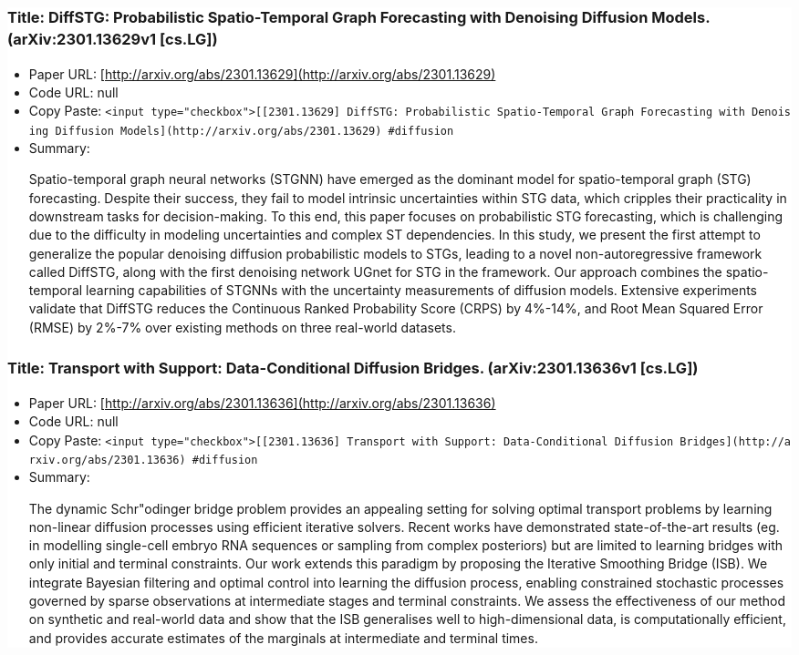 </p>

### Title: DiffSTG: Probabilistic Spatio-Temporal Graph Forecasting with Denoising Diffusion Models. (arXiv:2301.13629v1 [cs.LG])
* Paper URL: [http://arxiv.org/abs/2301.13629](http://arxiv.org/abs/2301.13629)
* Code URL: null
* Copy Paste: `<input type="checkbox">[[2301.13629] DiffSTG: Probabilistic Spatio-Temporal Graph Forecasting with Denoising Diffusion Models](http://arxiv.org/abs/2301.13629) #diffusion`
* Summary: <p>Spatio-temporal graph neural networks (STGNN) have emerged as the dominant
model for spatio-temporal graph (STG) forecasting. Despite their success, they
fail to model intrinsic uncertainties within STG data, which cripples their
practicality in downstream tasks for decision-making. To this end, this paper
focuses on probabilistic STG forecasting, which is challenging due to the
difficulty in modeling uncertainties and complex ST dependencies. In this
study, we present the first attempt to generalize the popular denoising
diffusion probabilistic models to STGs, leading to a novel non-autoregressive
framework called DiffSTG, along with the first denoising network UGnet for STG
in the framework. Our approach combines the spatio-temporal learning
capabilities of STGNNs with the uncertainty measurements of diffusion models.
Extensive experiments validate that DiffSTG reduces the Continuous Ranked
Probability Score (CRPS) by 4%-14%, and Root Mean Squared Error (RMSE) by 2%-7%
over existing methods on three real-world datasets.
</p>

### Title: Transport with Support: Data-Conditional Diffusion Bridges. (arXiv:2301.13636v1 [cs.LG])
* Paper URL: [http://arxiv.org/abs/2301.13636](http://arxiv.org/abs/2301.13636)
* Code URL: null
* Copy Paste: `<input type="checkbox">[[2301.13636] Transport with Support: Data-Conditional Diffusion Bridges](http://arxiv.org/abs/2301.13636) #diffusion`
* Summary: <p>The dynamic Schr\"odinger bridge problem provides an appealing setting for
solving optimal transport problems by learning non-linear diffusion processes
using efficient iterative solvers. Recent works have demonstrated
state-of-the-art results (eg. in modelling single-cell embryo RNA sequences or
sampling from complex posteriors) but are limited to learning bridges with only
initial and terminal constraints. Our work extends this paradigm by proposing
the Iterative Smoothing Bridge (ISB). We integrate Bayesian filtering and
optimal control into learning the diffusion process, enabling constrained
stochastic processes governed by sparse observations at intermediate stages and
terminal constraints. We assess the effectiveness of our method on synthetic
and real-world data and show that the ISB generalises well to high-dimensional
data, is computationally efficient, and provides accurate estimates of the
marginals at intermediate and terminal times.
</p>

